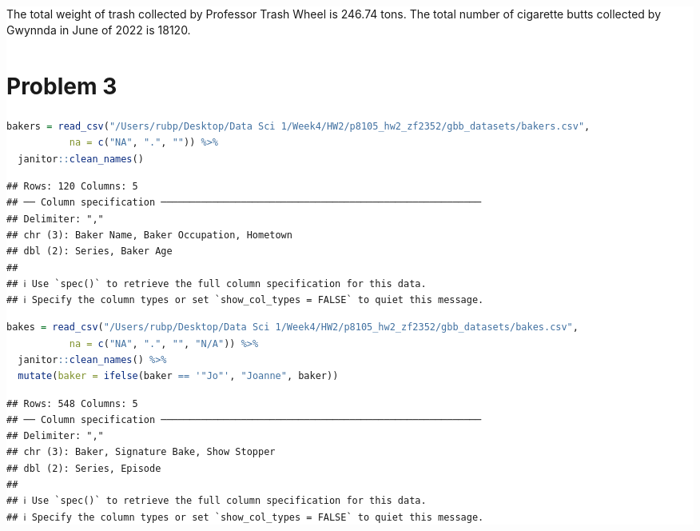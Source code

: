 The total weight of trash collected by Professor Trash Wheel is 246.74
tons. The total number of cigarette butts collected by Gwynnda in June
of 2022 is 18120.

# Problem 3

``` r
bakers = read_csv("/Users/rubp/Desktop/Data Sci 1/Week4/HW2/p8105_hw2_zf2352/gbb_datasets/bakers.csv",
           na = c("NA", ".", "")) %>% 
  janitor::clean_names()
```

    ## Rows: 120 Columns: 5
    ## ── Column specification ────────────────────────────────────────────────────────
    ## Delimiter: ","
    ## chr (3): Baker Name, Baker Occupation, Hometown
    ## dbl (2): Series, Baker Age
    ## 
    ## ℹ Use `spec()` to retrieve the full column specification for this data.
    ## ℹ Specify the column types or set `show_col_types = FALSE` to quiet this message.

``` r
bakes = read_csv("/Users/rubp/Desktop/Data Sci 1/Week4/HW2/p8105_hw2_zf2352/gbb_datasets/bakes.csv",
           na = c("NA", ".", "", "N/A")) %>% 
  janitor::clean_names() %>% 
  mutate(baker = ifelse(baker == '"Jo"', "Joanne", baker))
```

    ## Rows: 548 Columns: 5
    ## ── Column specification ────────────────────────────────────────────────────────
    ## Delimiter: ","
    ## chr (3): Baker, Signature Bake, Show Stopper
    ## dbl (2): Series, Episode
    ## 
    ## ℹ Use `spec()` to retrieve the full column specification for this data.
    ## ℹ Specify the column types or set `show_col_types = FALSE` to quiet this message.
